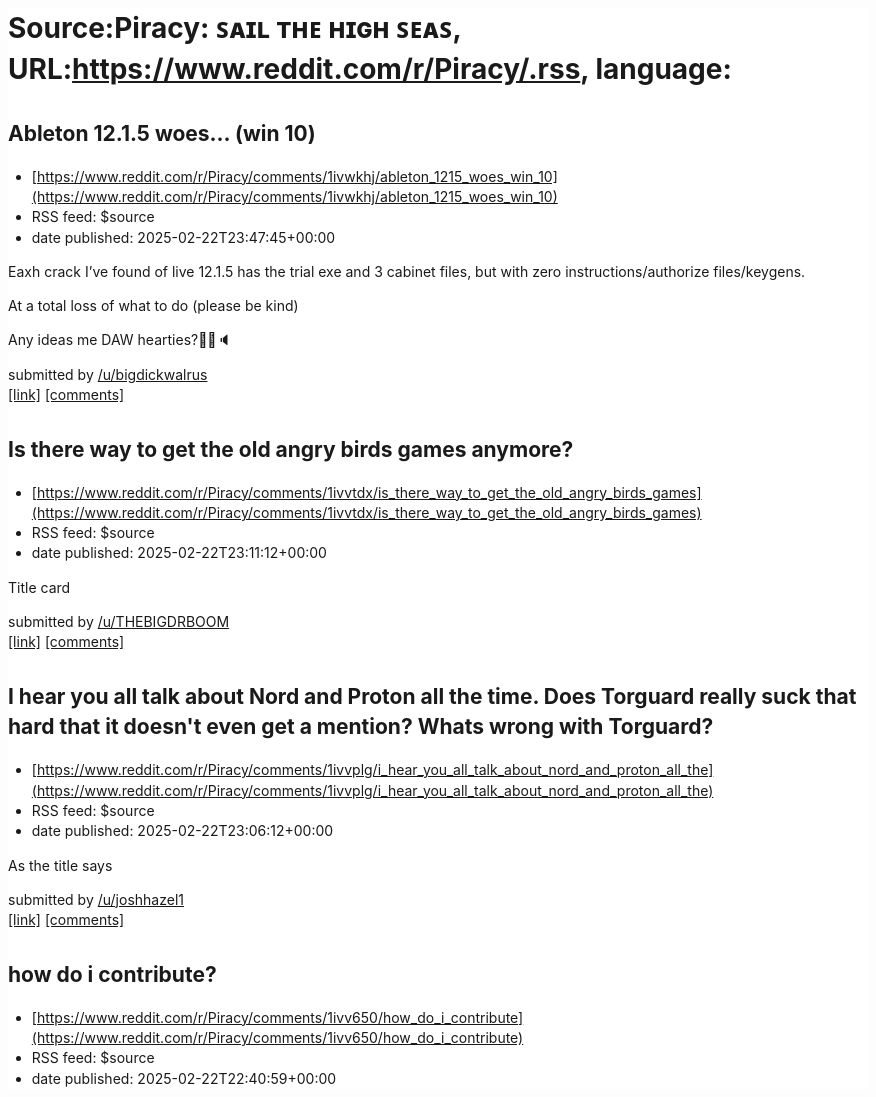 # Source:Piracy: ꜱᴀɪʟ ᴛʜᴇ ʜɪɢʜ ꜱᴇᴀꜱ, URL:https://www.reddit.com/r/Piracy/.rss, language:

## Ableton 12.1.5 woes… (win 10)
 - [https://www.reddit.com/r/Piracy/comments/1ivwkhj/ableton_1215_woes_win_10](https://www.reddit.com/r/Piracy/comments/1ivwkhj/ableton_1215_woes_win_10)
 - RSS feed: $source
 - date published: 2025-02-22T23:47:45+00:00

<div class="md"><p>Eaxh crack I’ve found of live 12.1.5 has the trial exe and 3 cabinet files, but with zero instructions/authorize files/keygens. </p> <p>At a total loss of what to do (please be kind) </p> <p>Any ideas me DAW hearties?🏴‍☠️🔈</p> </div> &#32; submitted by &#32; <a href="https://www.reddit.com/user/bigdickwalrus"> /u/bigdickwalrus </a> <br/> <span><a href="https://www.reddit.com/r/Piracy/comments/1ivwkhj/ableton_1215_woes_win_10/">[link]</a></span> &#32; <span><a href="https://www.reddit.com/r/Piracy/comments/1ivwkhj/ableton_1215_woes_win_10/">[comments]</a></span>

## Is there way to get the old angry birds games anymore?
 - [https://www.reddit.com/r/Piracy/comments/1ivvtdx/is_there_way_to_get_the_old_angry_birds_games](https://www.reddit.com/r/Piracy/comments/1ivvtdx/is_there_way_to_get_the_old_angry_birds_games)
 - RSS feed: $source
 - date published: 2025-02-22T23:11:12+00:00

<div class="md"><p>Title card</p> </div> &#32; submitted by &#32; <a href="https://www.reddit.com/user/THEBIGDRBOOM"> /u/THEBIGDRBOOM </a> <br/> <span><a href="https://www.reddit.com/r/Piracy/comments/1ivvtdx/is_there_way_to_get_the_old_angry_birds_games/">[link]</a></span> &#32; <span><a href="https://www.reddit.com/r/Piracy/comments/1ivvtdx/is_there_way_to_get_the_old_angry_birds_games/">[comments]</a></span>

## I hear you all talk about Nord and Proton all the time. Does Torguard really suck that hard that it doesn't even get a mention? Whats wrong with Torguard?
 - [https://www.reddit.com/r/Piracy/comments/1ivvplg/i_hear_you_all_talk_about_nord_and_proton_all_the](https://www.reddit.com/r/Piracy/comments/1ivvplg/i_hear_you_all_talk_about_nord_and_proton_all_the)
 - RSS feed: $source
 - date published: 2025-02-22T23:06:12+00:00

<div class="md"><p>As the title says</p> </div> &#32; submitted by &#32; <a href="https://www.reddit.com/user/joshhazel1"> /u/joshhazel1 </a> <br/> <span><a href="https://www.reddit.com/r/Piracy/comments/1ivvplg/i_hear_you_all_talk_about_nord_and_proton_all_the/">[link]</a></span> &#32; <span><a href="https://www.reddit.com/r/Piracy/comments/1ivvplg/i_hear_you_all_talk_about_nord_and_proton_all_the/">[comments]</a></span>

## how do i contribute?
 - [https://www.reddit.com/r/Piracy/comments/1ivv650/how_do_i_contribute](https://www.reddit.com/r/Piracy/comments/1ivv650/how_do_i_contribute)
 - RSS feed: $source
 - date published: 2025-02-22T22:40:59+00:00
